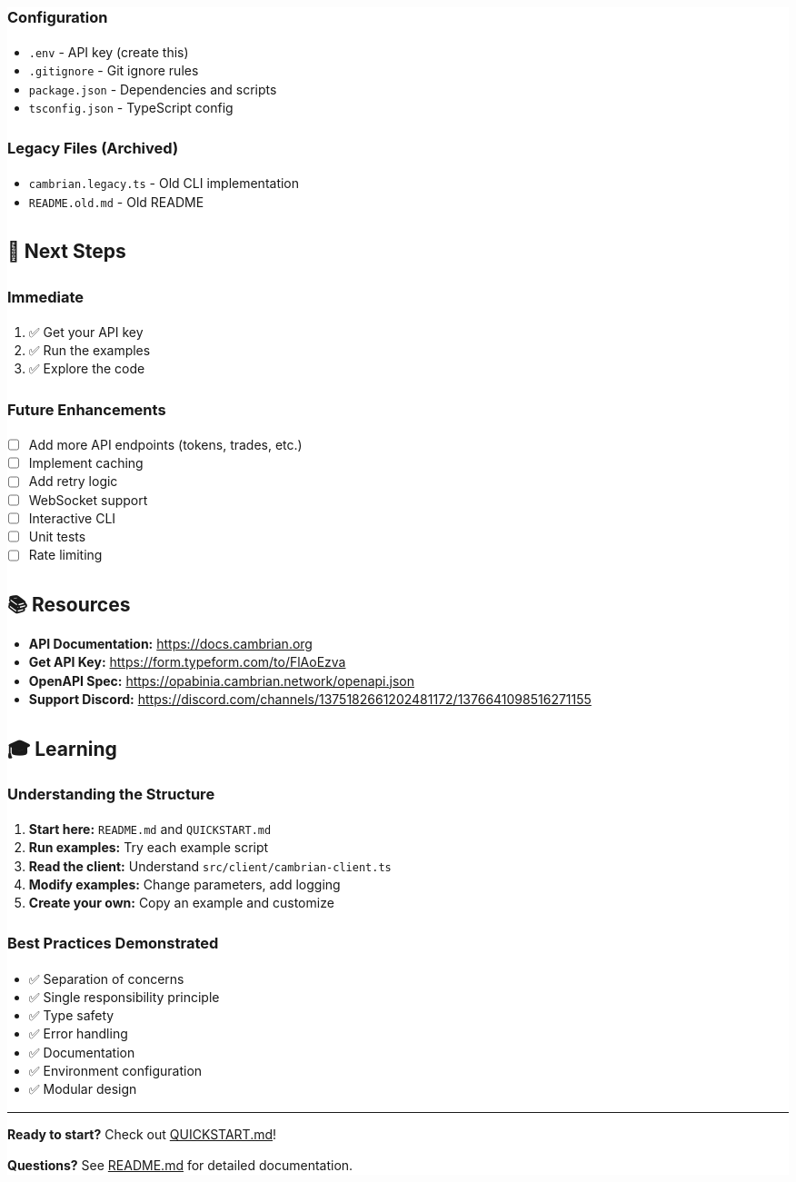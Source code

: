### Configuration
- `.env` - API key (create this)
- `.gitignore` - Git ignore rules
- `package.json` - Dependencies and scripts
- `tsconfig.json` - TypeScript config

### Legacy Files (Archived)
- `cambrian.legacy.ts` - Old CLI implementation
- `README.old.md` - Old README

## 🔮 Next Steps

### Immediate
1. ✅ Get your API key
2. ✅ Run the examples
3. ✅ Explore the code

### Future Enhancements
- [ ] Add more API endpoints (tokens, trades, etc.)
- [ ] Implement caching
- [ ] Add retry logic
- [ ] WebSocket support
- [ ] Interactive CLI
- [ ] Unit tests
- [ ] Rate limiting

## 📚 Resources

- **API Documentation:** https://docs.cambrian.org
- **Get API Key:** https://form.typeform.com/to/FlAoEzva
- **OpenAPI Spec:** https://opabinia.cambrian.network/openapi.json
- **Support Discord:** https://discord.com/channels/1375182661202481172/1376641098516271155

## 🎓 Learning

### Understanding the Structure

1. **Start here:** `README.md` and `QUICKSTART.md`
2. **Run examples:** Try each example script
3. **Read the client:** Understand `src/client/cambrian-client.ts`
4. **Modify examples:** Change parameters, add logging
5. **Create your own:** Copy an example and customize

### Best Practices Demonstrated

- ✅ Separation of concerns
- ✅ Single responsibility principle
- ✅ Type safety
- ✅ Error handling
- ✅ Documentation
- ✅ Environment configuration
- ✅ Modular design

---

**Ready to start?** Check out [QUICKSTART.md](./QUICKSTART.md)!

**Questions?** See [README.md](./README.md) for detailed documentation.
